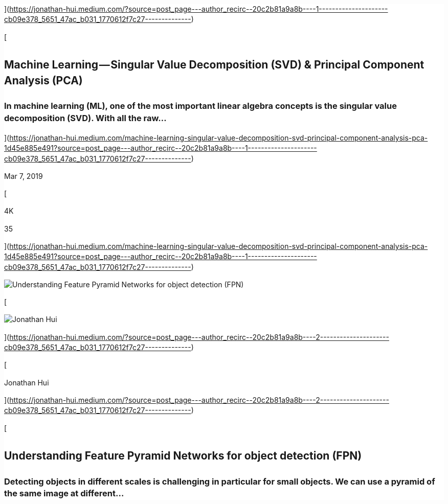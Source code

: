 ](https://jonathan-hui.medium.com/?source=post_page---author_recirc--20c2b81a9a8b----1---------------------cb09e378_5651_47ac_b031_1770612f7c27--------------)

[

## Machine Learning — Singular Value Decomposition (SVD) & Principal Component Analysis (PCA)

### In machine learning (ML), one of the most important linear algebra concepts is the singular value decomposition (SVD). With all the raw…



](https://jonathan-hui.medium.com/machine-learning-singular-value-decomposition-svd-principal-component-analysis-pca-1d45e885e491?source=post_page---author_recirc--20c2b81a9a8b----1---------------------cb09e378_5651_47ac_b031_1770612f7c27--------------)

Mar 7, 2019

[

4K

35





](https://jonathan-hui.medium.com/machine-learning-singular-value-decomposition-svd-principal-component-analysis-pca-1d45e885e491?source=post_page---author_recirc--20c2b81a9a8b----1---------------------cb09e378_5651_47ac_b031_1770612f7c27--------------)

![Understanding Feature Pyramid Networks for object detection (FPN)](https://miro.medium.com/v2/resize:fit:679/0*RCxiFYR3z6NTsi2p.)

[

![Jonathan Hui](https://miro.medium.com/v2/resize:fill:20:20/1*c3Z3aOPBooxEX4tx4RkzLw.jpeg)



](https://jonathan-hui.medium.com/?source=post_page---author_recirc--20c2b81a9a8b----2---------------------cb09e378_5651_47ac_b031_1770612f7c27--------------)

[

Jonathan Hui

](https://jonathan-hui.medium.com/?source=post_page---author_recirc--20c2b81a9a8b----2---------------------cb09e378_5651_47ac_b031_1770612f7c27--------------)

[

## Understanding Feature Pyramid Networks for object detection (FPN)

### Detecting objects in different scales is challenging in particular for small objects. We can use a pyramid of the same image at different…
